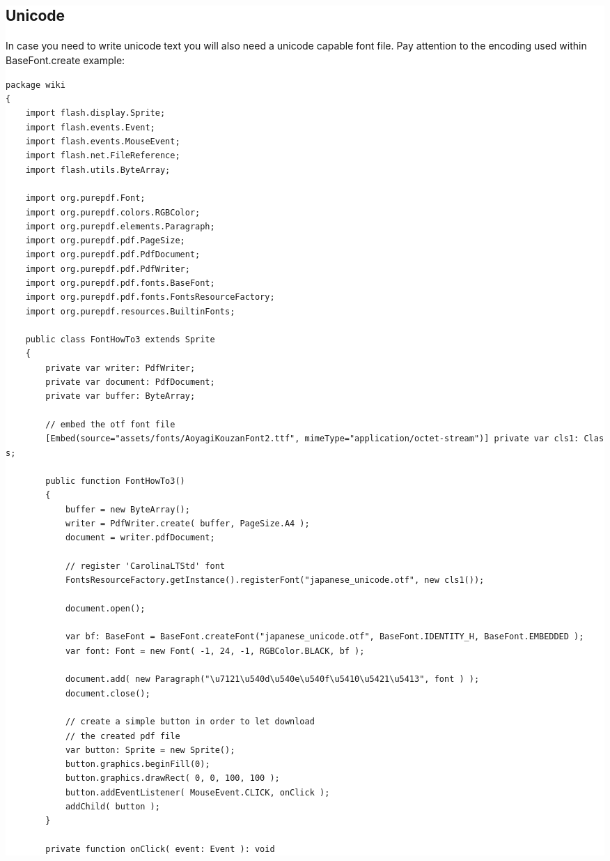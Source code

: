 
## Unicode ##

In case you need to write unicode text you will also need a unicode capable font file. Pay attention to the encoding used within BaseFont.create
example:

```
package wiki
{
	import flash.display.Sprite;
	import flash.events.Event;
	import flash.events.MouseEvent;
	import flash.net.FileReference;
	import flash.utils.ByteArray;
	
	import org.purepdf.Font;
	import org.purepdf.colors.RGBColor;
	import org.purepdf.elements.Paragraph;
	import org.purepdf.pdf.PageSize;
	import org.purepdf.pdf.PdfDocument;
	import org.purepdf.pdf.PdfWriter;
	import org.purepdf.pdf.fonts.BaseFont;
	import org.purepdf.pdf.fonts.FontsResourceFactory;
	import org.purepdf.resources.BuiltinFonts;
	
	public class FontHowTo3 extends Sprite
	{
		private var writer: PdfWriter;
		private var document: PdfDocument;
		private var buffer: ByteArray;
		
		// embed the otf font file
		[Embed(source="assets/fonts/AoyagiKouzanFont2.ttf", mimeType="application/octet-stream")] private var cls1: Class;
		
		public function FontHowTo3()
		{
			buffer = new ByteArray();
			writer = PdfWriter.create( buffer, PageSize.A4 );
			document = writer.pdfDocument;
			
			// register 'CarolinaLTStd' font
			FontsResourceFactory.getInstance().registerFont("japanese_unicode.otf", new cls1());
			
			document.open();
			
			var bf: BaseFont = BaseFont.createFont("japanese_unicode.otf", BaseFont.IDENTITY_H, BaseFont.EMBEDDED );
			var font: Font = new Font( -1, 24, -1, RGBColor.BLACK, bf );
			
			document.add( new Paragraph("\u7121\u540d\u540e\u540f\u5410\u5421\u5413", font ) );
			document.close();
			
			// create a simple button in order to let download
			// the created pdf file
			var button: Sprite = new Sprite();
			button.graphics.beginFill(0);
			button.graphics.drawRect( 0, 0, 100, 100 );
			button.addEventListener( MouseEvent.CLICK, onClick );
			addChild( button );
		}
		
		private function onClick( event: Event ): void
```